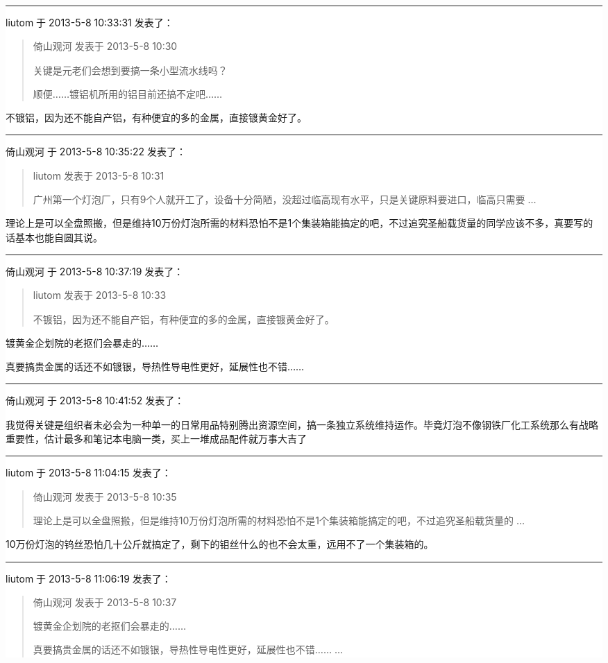---------

liutom 于 2013-5-8 10:33:31 发表了：

> 倚山观河 发表于 2013-5-8 10:30
> 
> 关键是元老们会想到要搞一条小型流水线吗？
> 
> 顺便……镀铝机所用的铝目前还搞不定吧……



不镀铝，因为还不能自产铝，有种便宜的多的金属，直接镀黄金好了。

---------

倚山观河 于 2013-5-8 10:35:22 发表了：

> liutom 发表于 2013-5-8 10:31
> 
> 广州第一个灯泡厂，只有9个人就开工了，设备十分简陋，没超过临高现有水平，只是关键原料要进口，临高只需要 ...



理论上是可以全盘照搬，但是维持10万份灯泡所需的材料恐怕不是1个集装箱能搞定的吧，不过追究圣船载货量的同学应该不多，真要写的话基本也能自圆其说。

---------

倚山观河 于 2013-5-8 10:37:19 发表了：

> liutom 发表于 2013-5-8 10:33
> 
> 不镀铝，因为还不能自产铝，有种便宜的多的金属，直接镀黄金好了。



镀黄金企划院的老抠们会暴走的……

真要搞贵金属的话还不如镀银，导热性导电性更好，延展性也不错……

---------

倚山观河 于 2013-5-8 10:41:52 发表了：

我觉得关键是组织者未必会为一种单一的日常用品特别腾出资源空间，搞一条独立系统维持运作。毕竟灯泡不像钢铁厂化工系统那么有战略重要性，估计最多和笔记本电脑一类，买上一堆成品配件就万事大吉了

---------

liutom 于 2013-5-8 11:04:15 发表了：

> 倚山观河 发表于 2013-5-8 10:35
> 
> 理论上是可以全盘照搬，但是维持10万份灯泡所需的材料恐怕不是1个集装箱能搞定的吧，不过追究圣船载货量的 ...



10万份灯泡的钨丝恐怕几十公斤就搞定了，剩下的钼丝什么的也不会太重，远用不了一个集装箱的。

---------

liutom 于 2013-5-8 11:06:19 发表了：

> 倚山观河 发表于 2013-5-8 10:37
> 
> 镀黄金企划院的老抠们会暴走的……
> 
> 真要搞贵金属的话还不如镀银，导热性导电性更好，延展性也不错…… ...
